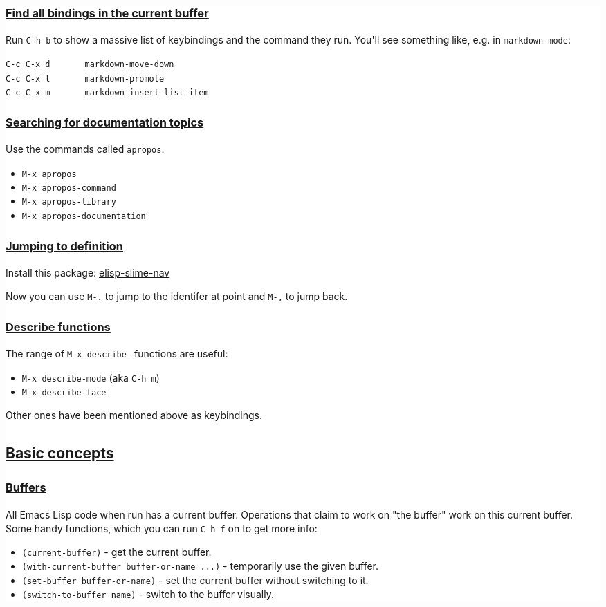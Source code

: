 ### [Find all bindings in the current buffer](https://github.com/chrisdone-archive/elisp-guide#find-all-bindings-in-the-current-buffer)

Run `C-h b` to show a massive list of keybindings and the command they run. You'll see something like, e.g. in `markdown-mode`:

```
C-c C-x d       markdown-move-down
C-c C-x l       markdown-promote
C-c C-x m       markdown-insert-list-item
```

### [Searching for documentation topics](https://github.com/chrisdone-archive/elisp-guide#searching-for-documentation-topics)

Use the commands called `apropos`.

- `M-x apropos`
- `M-x apropos-command`
- `M-x apropos-library`
- `M-x apropos-documentation`

### [Jumping to definition](https://github.com/chrisdone-archive/elisp-guide#jumping-to-definition)

Install this package: [elisp-slime-nav](https://github.com/purcell/elisp-slime-nav)

Now you can use `M-.` to jump to the identifer at point and `M-,` to jump back.

### [Describe functions](https://github.com/chrisdone-archive/elisp-guide#describe-functions)

The range of `M-x describe-` functions are useful:

- `M-x describe-mode` (aka `C-h m`)
- `M-x describe-face`

Other ones have been mentioned above as keybindings.

## [Basic concepts](https://github.com/chrisdone-archive/elisp-guide#basic-concepts)

### [Buffers](https://github.com/chrisdone-archive/elisp-guide#buffers)

All Emacs Lisp code when run has a current buffer. Operations that claim to work on "the buffer" work on this current buffer. Some handy functions, which you can run `C-h f` on to get more info:

- `(current-buffer)` - get the current buffer.
- `(with-current-buffer buffer-or-name ...)` - temporarily use the given buffer.
- `(set-buffer buffer-or-name)` - set the current buffer without switching to it.
- `(switch-to-buffer name)` - switch to the buffer visually.
